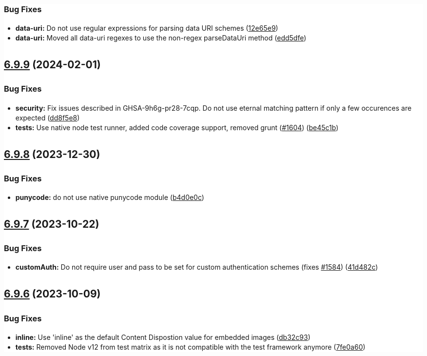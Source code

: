 
### Bug Fixes

* **data-uri:** Do not use regular expressions for parsing data URI schemes ([12e65e9](https://github.com/nodemailer/nodemailer/commit/12e65e975d80efe6bafe6de4590829b3b5ebb492))
* **data-uri:** Moved all data-uri regexes to use the non-regex parseDataUri method ([edd5dfe](https://github.com/nodemailer/nodemailer/commit/edd5dfe5ce9b725f8b8ae2830797f65b2a2b0a33))

## [6.9.9](https://github.com/nodemailer/nodemailer/compare/v6.9.8...v6.9.9) (2024-02-01)


### Bug Fixes

* **security:** Fix issues described in GHSA-9h6g-pr28-7cqp. Do not use eternal matching pattern if only a few occurences are expected ([dd8f5e8](https://github.com/nodemailer/nodemailer/commit/dd8f5e8a4ddc99992e31df76bcff9c590035cd4a))
* **tests:** Use native node test runner, added code coverage support, removed grunt ([#1604](https://github.com/nodemailer/nodemailer/issues/1604)) ([be45c1b](https://github.com/nodemailer/nodemailer/commit/be45c1b299d012358d69247019391a02734d70af))

## [6.9.8](https://github.com/nodemailer/nodemailer/compare/v6.9.7...v6.9.8) (2023-12-30)


### Bug Fixes

* **punycode:** do not use native punycode module ([b4d0e0c](https://github.com/nodemailer/nodemailer/commit/b4d0e0c7cc4b15bc4d9e287f91d1bcaca87508b0))

## [6.9.7](https://github.com/nodemailer/nodemailer/compare/v6.9.6...v6.9.7) (2023-10-22)


### Bug Fixes

* **customAuth:** Do not require user and pass to be set for custom authentication schemes (fixes [#1584](https://github.com/nodemailer/nodemailer/issues/1584)) ([41d482c](https://github.com/nodemailer/nodemailer/commit/41d482c3f01e26111b06f3e46351b193db3fb5cb))

## [6.9.6](https://github.com/nodemailer/nodemailer/compare/v6.9.5...v6.9.6) (2023-10-09)


### Bug Fixes

* **inline:** Use 'inline' as the default Content Dispostion value for embedded images ([db32c93](https://github.com/nodemailer/nodemailer/commit/db32c93fefee527bcc239f13056e5d9181a4d8af))
* **tests:** Removed Node v12 from test matrix as it is not compatible with the test framework anymore ([7fe0a60](https://github.com/nodemailer/nodemailer/commit/7fe0a608ed6bcb70dc6b2de543ebfc3a30abf984))
